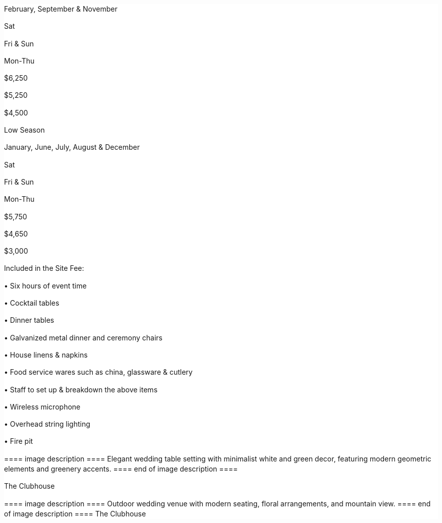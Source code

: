 February, September &amp; November

Sat

Fri &amp; Sun

Mon-Thu

$6,250

$5,250

$4,500

Low Season

January, June, July, August &amp; December

Sat

Fri &amp; Sun

Mon-Thu

$5,750

$4,650

$3,000

Included in the Site Fee:

• Six hours of event time

• Cocktail tables

• Dinner tables

• Galvanized metal dinner and ceremony chairs

• House linens &amp; napkins

• Food service wares such as china, glassware &amp; cutlery

• Staff to set up &amp; breakdown the above items

• Wireless microphone

• Overhead string lighting

• Fire pit

==== image description ====
                Elegant wedding table setting with minimalist white and green decor, featuring modern geometric elements and greenery accents.
                ==== end of image description ====

The Clubhouse

==== image description ====
                Outdoor wedding venue with modern seating, floral arrangements, and mountain view.
                ==== end of image description ====
                The Clubhouse
